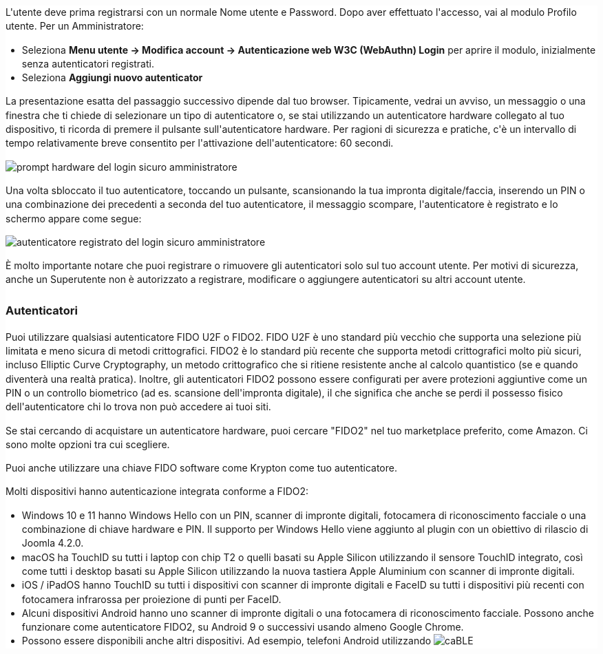 L'utente deve prima registrarsi con un normale Nome utente e Password. Dopo aver effettuato l'accesso, vai al modulo Profilo utente. Per un Amministratore:

- Seleziona **Menu utente → Modifica account → Autenticazione web W3C (WebAuthn) Login** per aprire il modulo, inizialmente senza autenticatori registrati.
- Seleziona **Aggiungi nuovo autenticator**

La presentazione esatta del passaggio successivo dipende dal tuo browser. Tipicamente, vedrai un avviso, un messaggio o una finestra che ti chiede di selezionare un tipo di autenticatore o, se stai utilizzando un autenticatore hardware collegato al tuo dispositivo, ti ricorda di premere il pulsante sull'autenticatore hardware. Per ragioni di sicurezza e pratiche, c'è un intervallo di tempo relativamente breve consentito per l'attivazione dell'autenticatore: 60 secondi.

![prompt hardware del login sicuro amministratore](../../../en/images/users/passwordless-login-hardware-propmpt.png)

Una volta sbloccato il tuo autenticatore, toccando un pulsante, scansionando la tua impronta digitale/faccia, inserendo un PIN o una combinazione dei precedenti a seconda del tuo autenticatore, il messaggio scompare, l'autenticatore è registrato e lo schermo appare come segue:

![autenticatore registrato del login sicuro amministratore](../../../en/images/users/passwordless-login-registered-authenticator.png)

È molto importante notare che puoi registrare o rimuovere gli autenticatori solo sul tuo account utente. Per motivi di sicurezza, anche un Superutente non è autorizzato a registrare, modificare o aggiungere autenticatori su altri account utente.

### Autenticatori

Puoi utilizzare qualsiasi autenticatore FIDO U2F o FIDO2. FIDO U2F è uno standard più vecchio che supporta una selezione più limitata e meno sicura di metodi crittografici. FIDO2 è lo standard più recente che supporta metodi crittografici molto più sicuri, incluso Elliptic Curve Cryptography, un metodo crittografico che si ritiene resistente anche al calcolo quantistico (se e quando diventerà una realtà pratica). Inoltre, gli autenticatori FIDO2 possono essere configurati per avere protezioni aggiuntive come un PIN o un controllo biometrico (ad es. scansione dell'impronta digitale), il che significa che anche se perdi il possesso fisico dell'autenticatore chi lo trova non può accedere ai tuoi siti.

Se stai cercando di acquistare un autenticatore hardware, puoi cercare "FIDO2" nel tuo marketplace preferito, come Amazon. Ci sono molte opzioni tra cui scegliere.

Puoi anche utilizzare una chiave FIDO software come Krypton come tuo autenticatore.

Molti dispositivi hanno autenticazione integrata conforme a FIDO2:

- Windows 10 e 11 hanno Windows Hello con un PIN, scanner di impronte digitali, fotocamera di riconoscimento facciale o una combinazione di chiave hardware e PIN. Il supporto per Windows Hello viene aggiunto al plugin con un obiettivo di rilascio di Joomla 4.2.0.
- macOS ha TouchID su tutti i laptop con chip T2 o quelli basati su Apple Silicon utilizzando il sensore TouchID integrato, così come tutti i desktop basati su Apple Silicon utilizzando la nuova tastiera Apple Aluminium con scanner di impronte digitali.
- iOS / iPadOS hanno TouchID su tutti i dispositivi con scanner di impronte digitali e FaceID su tutti i dispositivi più recenti con fotocamera infrarossa per proiezione di punti per FaceID.
- Alcuni dispositivi Android hanno uno scanner di impronte digitali o una fotocamera di riconoscimento facciale. Possono anche funzionare come autenticatore FIDO2, su Android 9 o successivi usando almeno Google Chrome.
- Possono essere disponibili anche altri dispositivi. Ad esempio, telefoni Android utilizzando ![caBLE](https://groups.google.com/a/fidoalliance.org/g/fido-dev/c/go6GoFW27Dw/m/9flCLR5pBQAJ?pli=1)
